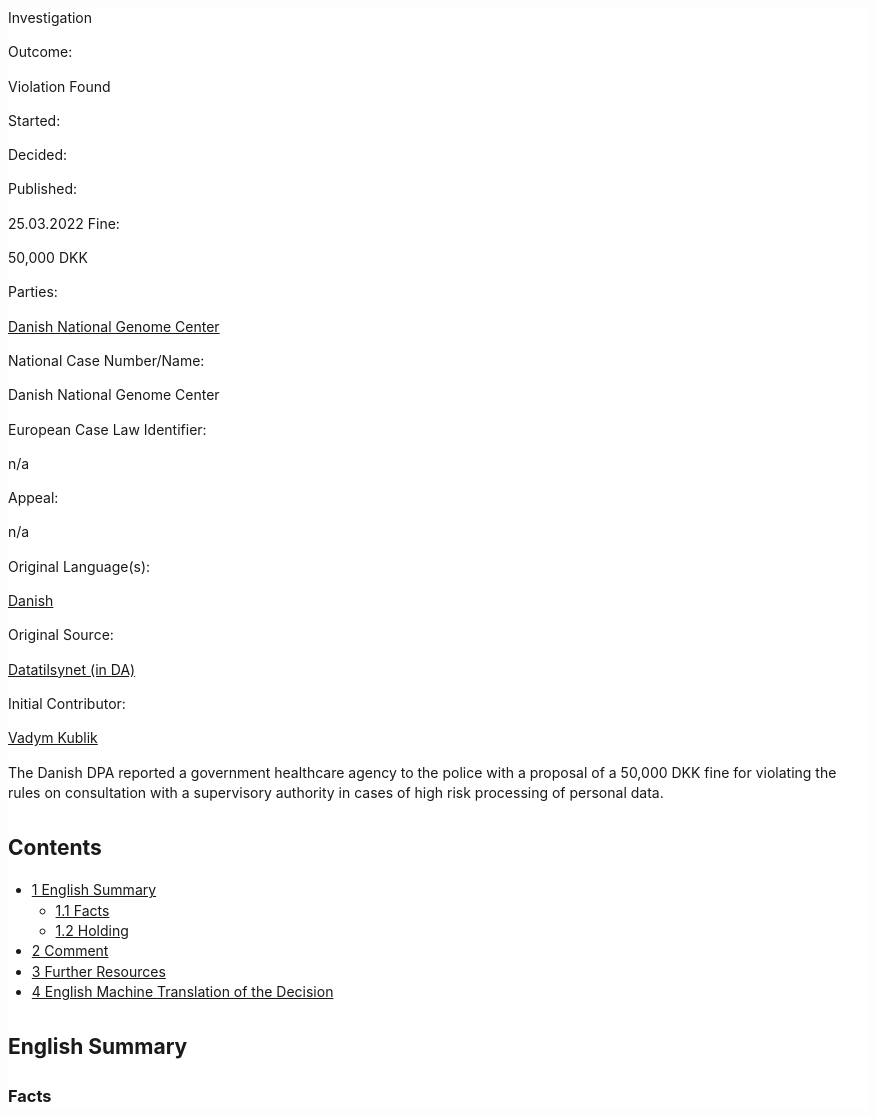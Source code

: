 Investigation

Outcome:

Violation Found

Started:

Decided:

Published:

25.03.2022 Fine:

50,000 DKK

Parties:

[Danish National Genome Center](https://ngc.dk/)

National Case Number/Name:

Danish National Genome Center

European Case Law Identifier:

n/a

Appeal:

n/a

Original Language(s):

[Danish](/index.php?title=Category:Danish "Category:Danish")

Original Source:

[Datatilsynet (in DA)](https://www.datatilsynet.dk/presse-og-nyheder/nyhedsarkiv/2022/mar/nationalt-genom-center-indstilles-til-boede)

Initial Contributor:

[Vadym Kublik](https://gdprhub.eu/index.php?title=User:Vadkub)

The Danish DPA reported a government healthcare agency to the police with a proposal of a 50,000 DKK fine for violating the rules on consultation with a supervisory authority in cases of high risk processing of personal data.

## Contents

*   [1 English Summary](#English_Summary)
    *   [1.1 Facts](#Facts)
    *   [1.2 Holding](#Holding)
*   [2 Comment](#Comment)
*   [3 Further Resources](#Further_Resources)
*   [4 English Machine Translation of the Decision](#English_Machine_Translation_of_the_Decision)

## English Summary

### Facts
